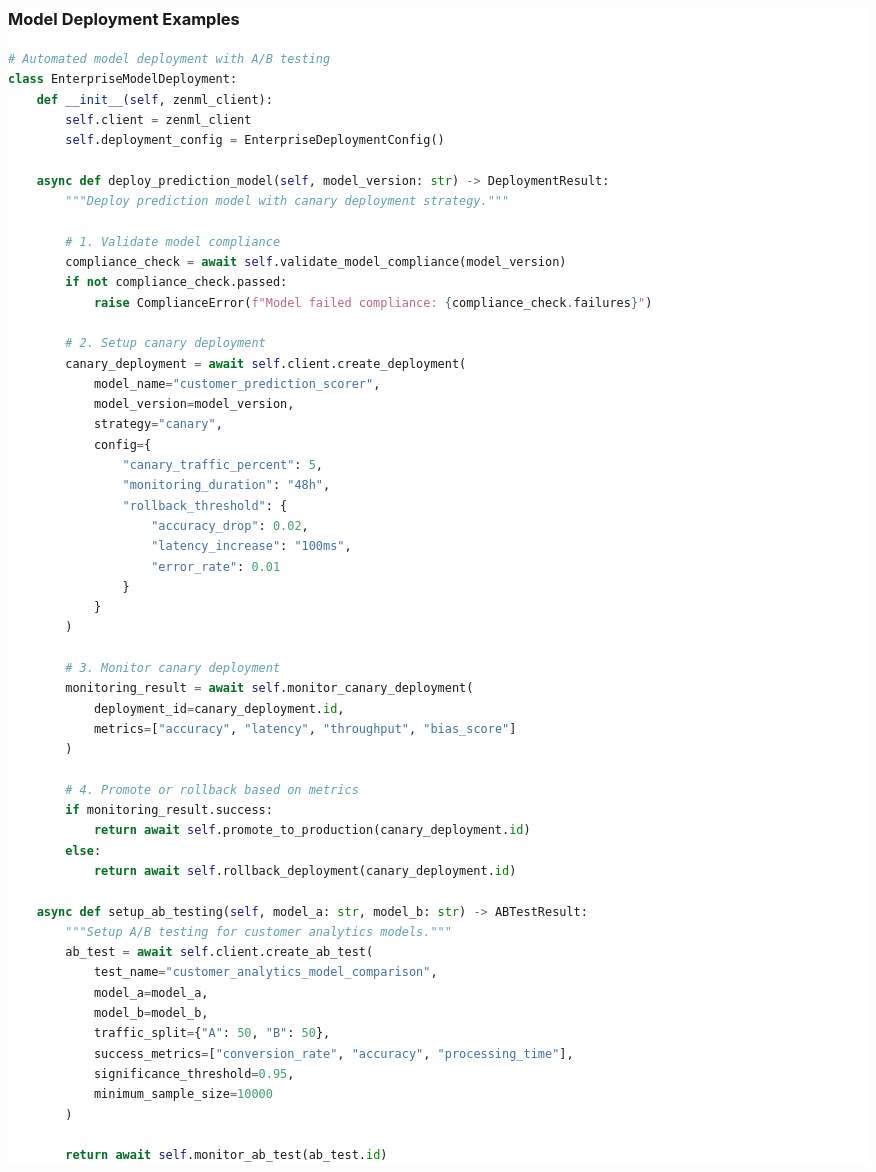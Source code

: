### Model Deployment Examples
```python
# Automated model deployment with A/B testing
class EnterpriseModelDeployment:
    def __init__(self, zenml_client):
        self.client = zenml_client
        self.deployment_config = EnterpriseDeploymentConfig()
        
    async def deploy_prediction_model(self, model_version: str) -> DeploymentResult:
        """Deploy prediction model with canary deployment strategy."""
        
        # 1. Validate model compliance
        compliance_check = await self.validate_model_compliance(model_version)
        if not compliance_check.passed:
            raise ComplianceError(f"Model failed compliance: {compliance_check.failures}")
        
        # 2. Setup canary deployment
        canary_deployment = await self.client.create_deployment(
            model_name="customer_prediction_scorer",
            model_version=model_version,
            strategy="canary",
            config={
                "canary_traffic_percent": 5,
                "monitoring_duration": "48h",
                "rollback_threshold": {
                    "accuracy_drop": 0.02,
                    "latency_increase": "100ms",
                    "error_rate": 0.01
                }
            }
        )
        
        # 3. Monitor canary deployment
        monitoring_result = await self.monitor_canary_deployment(
            deployment_id=canary_deployment.id,
            metrics=["accuracy", "latency", "throughput", "bias_score"]
        )
        
        # 4. Promote or rollback based on metrics
        if monitoring_result.success:
            return await self.promote_to_production(canary_deployment.id)
        else:
            return await self.rollback_deployment(canary_deployment.id)
            
    async def setup_ab_testing(self, model_a: str, model_b: str) -> ABTestResult:
        """Setup A/B testing for customer analytics models."""
        ab_test = await self.client.create_ab_test(
            test_name="customer_analytics_model_comparison",
            model_a=model_a,
            model_b=model_b,
            traffic_split={"A": 50, "B": 50},
            success_metrics=["conversion_rate", "accuracy", "processing_time"],
            significance_threshold=0.95,
            minimum_sample_size=10000
        )
        
        return await self.monitor_ab_test(ab_test.id)
```
